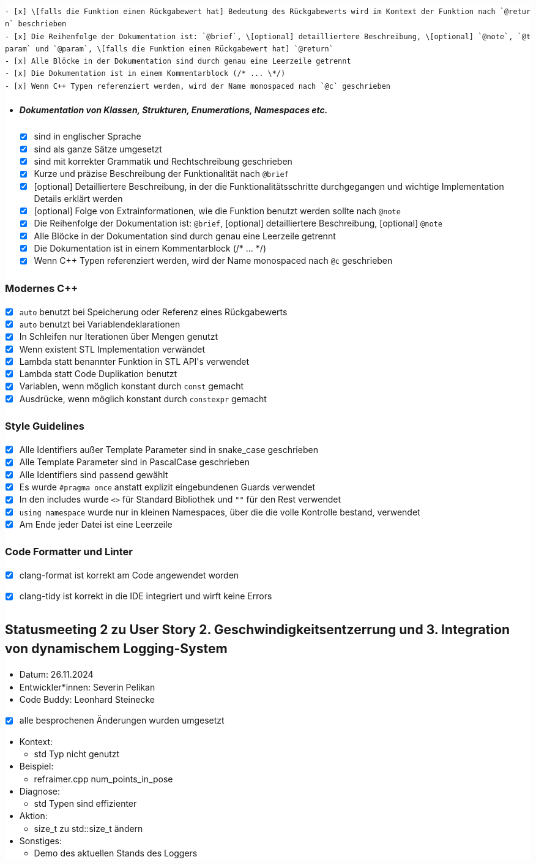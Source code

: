 	- [x] \[falls die Funktion einen Rückgabewert hat] Bedeutung des Rückgabewerts wird im Kontext der Funktion nach `@return` beschrieben 
	- [x] Die Reihenfolge der Dokumentation ist: `@brief`, \[optional] detailliertere Beschreibung, \[optional] `@note`, `@tparam` und `@param`, \[falls die Funktion einen Rückgabewert hat] `@return`
	- [x] Alle Blöcke in der Dokumentation sind durch genau eine Leerzeile getrennt
	- [x] Die Dokumentation ist in einem Kommentarblock (/* ... \*/)
	- [x] Wenn C++ Typen referenziert werden, wird der Name monospaced nach `@c` geschrieben
- ##### Dokumentation von Klassen, Strukturen, Enumerations, Namespaces etc.
	- [x] sind in englischer Sprache
	- [x] sind als ganze Sätze umgesetzt
	- [x] sind mit korrekter Grammatik und Rechtschreibung geschrieben
	- [x] Kurze und präzise Beschreibung der Funktionalität nach `@brief` 
	- [x] \[optional] Detailliertere Beschreibung, in der die Funktionalitätsschritte durchgegangen und wichtige Implementation Details erklärt werden
	- [x] \[optional] Folge von Extrainformationen, wie die Funktion benutzt werden sollte nach `@note` 
	- [x] Die Reihenfolge der Dokumentation ist: `@brief`, \[optional] detailliertere Beschreibung, \[optional] `@note`
	- [x] Alle Blöcke in der Dokumentation sind durch genau eine Leerzeile getrennt
	- [x] Die Dokumentation ist in einem Kommentarblock (/* ... \*/)
	- [x] Wenn C++ Typen referenziert werden, wird der Name monospaced nach `@c` geschrieben

### Modernes C++
- [x] `auto` benutzt bei Speicherung oder Referenz eines Rückgabewerts
- [x] `auto` benutzt bei Variablendeklarationen
- [x] In Schleifen nur Iterationen über Mengen genutzt
- [x] Wenn existent STL Implementation verwändet
- [x] Lambda statt benannter Funktion in STL API's verwendet
- [x] Lambda statt Code Duplikation benutzt
- [x] Variablen, wenn möglich konstant durch `const` gemacht
- [x] Ausdrücke, wenn möglich konstant durch `constexpr` gemacht

### Style Guidelines
- [x] Alle Identifiers außer Template Parameter sind in snake_case geschrieben
- [x] Alle Template Parameter sind in PascalCase geschrieben
- [x] Alle Identifiers sind passend gewählt
- [x] Es wurde `#pragma once` anstatt explizit eingebundenen Guards verwendet
- [x] In den includes wurde `<>` für Standard Bibliothek und `""` für den Rest verwendet 
- [x] `using namespace` wurde nur in kleinen Namespaces, über die die volle Kontrolle bestand, verwendet
- [x] Am Ende jeder Datei ist eine Leerzeile

### Code Formatter und Linter
- [x] clang-format ist korrekt am Code angewendet worden

- [x] clang-tidy ist korrekt in die IDE integriert und wirft keine Errors


## Statusmeeting 2 zu User Story 2. Geschwindigkeitsentzerrung und 3. Integration von dynamischem Logging-System
- Datum: 26.11.2024
- Entwickler\*innen: Severin Pelikan
- Code Buddy: Leonhard Steinecke
- [x] alle besprochenen Änderungen wurden umgesetzt 
- Kontext: 
	- std Typ nicht genutzt
- Beispiel:
	- refraimer.cpp num_points_in_pose
- Diagnose:
	- std Typen sind effizienter
- Aktion:
	- size_t zu std::size_t ändern
- Sonstiges:
	- Demo des aktuellen Stands des Loggers